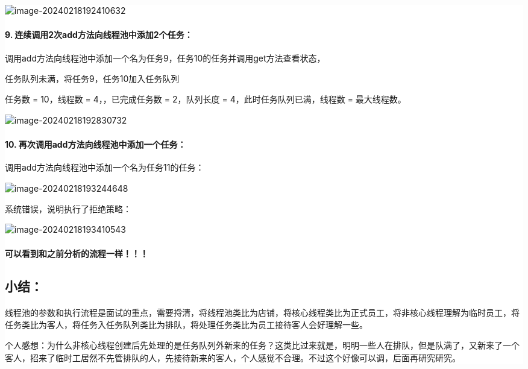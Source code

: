 ![image-20240218192410632](https://cdn.jsdelivr.net/gh/twigIcer/markdown-img@main/imgs/image-20240218192410632.png)

#### 9. 连续调用2次add方法向线程池中添加2个任务：

调用add方法向线程池中添加一个名为任务9，任务10的任务并调用get方法查看状态，

任务队列未满，将任务9，任务10加入任务队列

任务数 = 10，线程数 = 4，，已完成任务数 = 2，队列长度 = 4，此时任务队列已满，线程数 = 最大线程数。

![image-20240218192830732](https://cdn.jsdelivr.net/gh/twigIcer/markdown-img@main/imgs/image-20240218192830732.png)

#### 10. 再次调用add方法向线程池中添加一个任务：

调用add方法向线程池中添加一个名为任务11的任务：

![image-20240218193244648](https://cdn.jsdelivr.net/gh/twigIcer/markdown-img@main/imgs/image-20240218193244648.png)

系统错误，说明执行了拒绝策略：

![image-20240218193410543](https://cdn.jsdelivr.net/gh/twigIcer/markdown-img@main/imgs/image-20240218193410543.png)

#### 可以看到和之前分析的流程一样！！！

## 小结：

线程池的参数和执行流程是面试的重点，需要捋清，将线程池类比为店铺，将核心线程类比为正式员工，将非核心线程理解为临时员工，将任务类比为客人，将任务入任务队列类比为排队，将处理任务类比为员工接待客人会好理解一些。

个人感想：为什么非核心线程创建后先处理的是任务队列外新来的任务？这类比过来就是，明明一些人在排队，但是队满了，又新来了一个客人，招来了临时工居然不先管排队的人，先接待新来的客人，个人感觉不合理。不过这个好像可以调，后面再研究研究。

